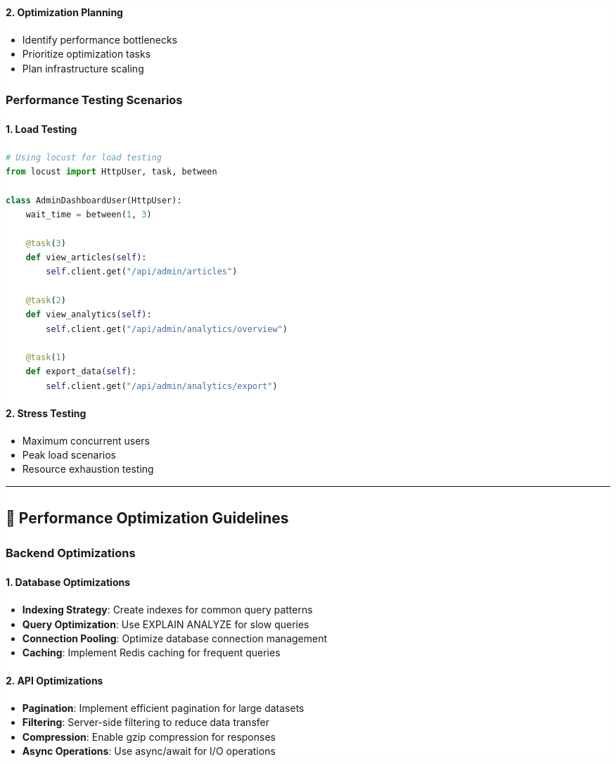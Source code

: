 #### 2. Optimization Planning
- Identify performance bottlenecks
- Prioritize optimization tasks
- Plan infrastructure scaling

### Performance Testing Scenarios

#### 1. Load Testing
```python
# Using locust for load testing
from locust import HttpUser, task, between

class AdminDashboardUser(HttpUser):
    wait_time = between(1, 3)
    
    @task(3)
    def view_articles(self):
        self.client.get("/api/admin/articles")
    
    @task(2)
    def view_analytics(self):
        self.client.get("/api/admin/analytics/overview")
    
    @task(1)
    def export_data(self):
        self.client.get("/api/admin/analytics/export")
```

#### 2. Stress Testing
- Maximum concurrent users
- Peak load scenarios
- Resource exhaustion testing

---

## 🚀 Performance Optimization Guidelines

### Backend Optimizations

#### 1. Database Optimizations
- **Indexing Strategy**: Create indexes for common query patterns
- **Query Optimization**: Use EXPLAIN ANALYZE for slow queries
- **Connection Pooling**: Optimize database connection management
- **Caching**: Implement Redis caching for frequent queries

#### 2. API Optimizations
- **Pagination**: Implement efficient pagination for large datasets
- **Filtering**: Server-side filtering to reduce data transfer
- **Compression**: Enable gzip compression for responses
- **Async Operations**: Use async/await for I/O operations
